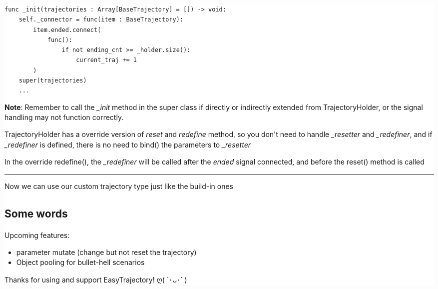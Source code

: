 ```gdscript
func _init(trajectories : Array[BaseTrajectory] = []) -> void:
	self._connector = func(item : BaseTrajectory):
		item.ended.connect(
			func():
				if not ending_cnt >= _holder.size():
					current_traj += 1				
		)
	super(trajectories)
	...
```

**Note**: Remember to call the *_init* method in the super class if directly or indirectly extended from TrajectoryHolder, or the signal handling may not function correctly.



TrajectoryHolder has a override version of *reset* and *redefine* method, so you don't need to handle *_resetter* and *_redefiner*, and if *_redefiner* is defined, there is no need to bind() the parameters to *_resetter*



In the override redefine(), the *_redefiner* will be called after the *ended* signal connected, and before the reset() method is called

------

Now we can use our custom trajectory type just like the build-in ones



## Some words

Upcoming features:
- parameter mutate (change but not reset the trajectory)
- Object pooling for bullet-hell scenarios

Thanks for using and support EasyTrajectory! ღ( ´･ᴗ･` )